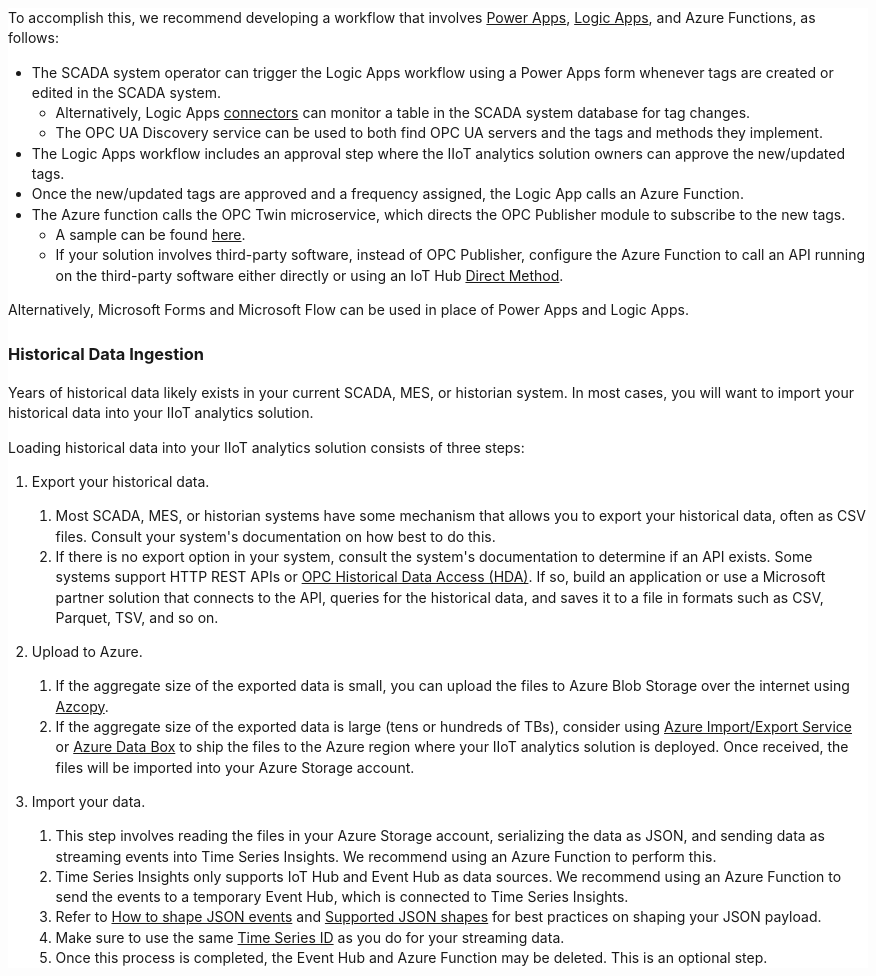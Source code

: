 To accomplish this, we recommend developing a workflow that involves [Power Apps](https://powerapps.microsoft.com/), [Logic Apps](/azure/logic-apps/), and Azure Functions, as follows:

- The SCADA system operator can trigger the Logic Apps workflow using a Power Apps form whenever tags are created or edited in the SCADA system.
  - Alternatively, Logic Apps [connectors](/azure/connectors/apis-list) can monitor a table in the SCADA system database for tag changes.
  - The OPC UA Discovery service can be used to both find OPC UA servers and the tags and methods they implement.
- The Logic Apps workflow includes an approval step where the IIoT analytics solution owners can approve the new/updated tags.
- Once the new/updated tags are approved and a frequency assigned, the Logic App calls an Azure Function.
- The Azure function calls the OPC Twin microservice, which directs the OPC Publisher module to subscribe to the new tags.
  - A sample can be found [here](https://github.com/Azure-Samples/iot-edge-opc-publisher-nodeconfiguration).
  - If your solution involves third-party software, instead of OPC Publisher, configure the Azure Function to call an API running on the third-party software either directly or using an IoT Hub [Direct Method](/azure/iot-hub/iot-hub-devguide-direct-methods).

Alternatively, Microsoft Forms and Microsoft Flow can be used in place of Power Apps and Logic Apps.

### Historical Data Ingestion

Years of historical data likely exists in your current SCADA, MES, or historian system. In most cases, you will want to import your historical data into your IIoT analytics solution.

Loading historical data into your IIoT analytics solution consists of three steps:

1. Export your historical data.

      1. Most SCADA, MES, or historian systems have some mechanism that allows you to export your historical data, often as CSV files. Consult your system's documentation on how best to do this.
      1. If there is no export option in your system, consult the system's documentation to determine if an API exists. Some systems support HTTP REST APIs or [OPC Historical Data Access (HDA)](https://en.wikipedia.org/wiki/OPC_Historical_Data_Access). If so, build an application or use a Microsoft partner solution that connects to the API, queries for the historical data, and saves it to a file in formats such as CSV, Parquet, TSV, and so on.

1. Upload to Azure.

      1. If the aggregate size of the exported data is small, you can upload the files to Azure Blob Storage over the internet using [Azcopy](/azure/storage/common/storage-use-azcopy-v10).
      1. If the aggregate size of the exported data is large (tens or hundreds of TBs), consider using [Azure Import/Export Service](/azure/storage/common/storage-import-export-service) or [Azure Data Box](/azure/databox/) to ship the files to the Azure region where your IIoT analytics solution is deployed. Once received, the files will be imported into your Azure Storage account.

1. Import your data.

      1. This step involves reading the files in your Azure Storage account, serializing the data as JSON, and sending data as streaming events into Time Series Insights. We recommend using an Azure Function to perform this.
      1. Time Series Insights only supports IoT Hub and Event Hub as data sources. We recommend using an Azure Function to send the events to a temporary Event Hub, which is connected to Time Series Insights.
      1. Refer to [How to shape JSON events](/azure/time-series-insights/how-to-shape-query-json) and [Supported JSON shapes](/azure/time-series-insights/time-series-insights-send-events#supported-json-shapes) for best practices on shaping your JSON payload.
      1. Make sure to use the same [Time Series ID](/azure/time-series-insights/how-to-select-tsid) as you do for your streaming data.
      1. Once this process is completed, the Event Hub and Azure Function may be deleted. This is an optional step.
